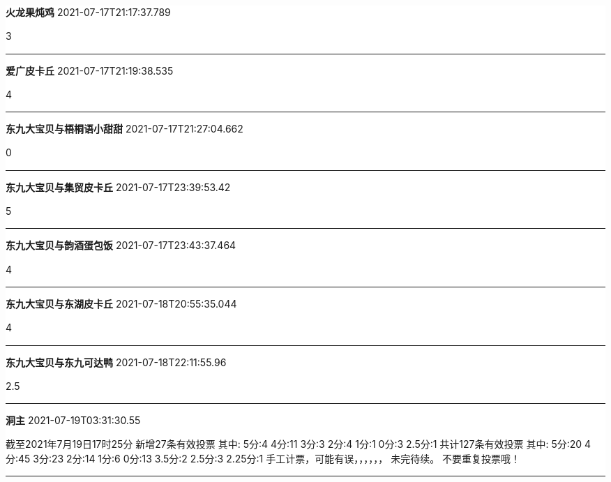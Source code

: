 **火龙果炖鸡** 2021-07-17T21:17:37.789

3

---

**爱广皮卡丘** 2021-07-17T21:19:38.535

4

---

**东九大宝贝与梧桐语小甜甜** 2021-07-17T21:27:04.662

0

---

**东九大宝贝与集贸皮卡丘** 2021-07-17T23:39:53.42

5

---

**东九大宝贝与韵酒蛋包饭** 2021-07-17T23:43:37.464

4

---

**东九大宝贝与东湖皮卡丘** 2021-07-18T20:55:35.044

4

---

**东九大宝贝与东九可达鸭** 2021-07-18T22:11:55.96

2.5

---

**洞主** 2021-07-19T03:31:30.55

截至2021年7月19日17时25分
新增27条有效投票
其中:
5分:4
4分:11
3分:3
2分:4
1分:1
0分:3
2.5分:1
共计127条有效投票
其中:
5分:20
4分:45
3分:23
2分:14
1分:6
0分:13
3.5分:2
2.5分:3
2.25分:1
手工计票，可能有误，，，，，，
未完待续。
不要重复投票哦！

---